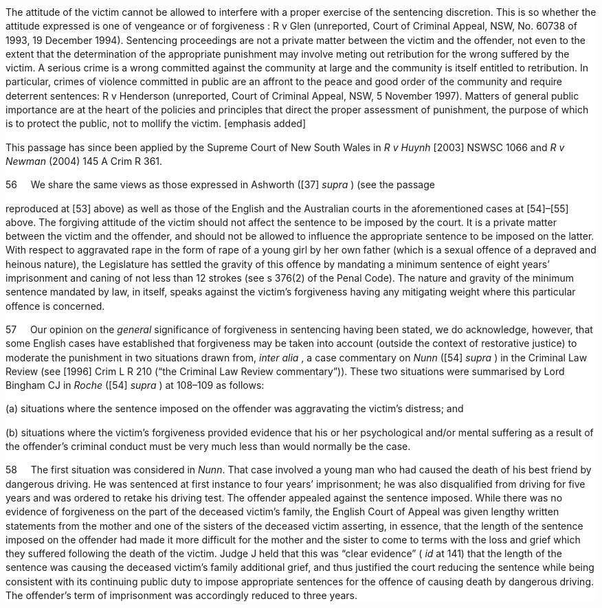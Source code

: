  The attitude of the victim cannot be allowed to interfere with a proper exercise of the sentencing discretion. This is so whether the attitude expressed is one of vengeance or of forgiveness : R v Glen (unreported, Court of Criminal Appeal, NSW, No. 60738 of 1993, 19 December 1994). Sentencing proceedings are not a private matter between the victim and the offender, not even to the extent that the determination of the appropriate punishment may involve meting out retribution for the wrong suffered by the victim. A serious crime is a wrong committed against the community at large and the community is itself entitled to retribution. In particular, crimes of violence committed in public are an affront to the peace and good order of the community and require deterrent sentences: R v Henderson (unreported, Court of Criminal Appeal, NSW, 5 November 1997). Matters of general public importance are at the heart of the policies and principles that direct the proper assessment of punishment, the purpose of which is to protect the public, not to mollify the victim. [emphasis added] 

This passage has since been applied by the Supreme Court of New South Wales in _R v Huynh_ [2003] NSWSC 1066 and _R v Newman_ (2004) 145 A Crim R 361. 

56     We share the same views as those expressed in Ashworth ([37] _supra_ ) (see the passage 


reproduced at [53] above) as well as those of the English and the Australian courts in the aforementioned cases at [54]–[55] above. The forgiving attitude of the victim should not affect the sentence to be imposed by the court. It is a private matter between the victim and the offender, and should not be allowed to influence the appropriate sentence to be imposed on the latter. With respect to aggravated rape in the form of rape of a young girl by her own father (which is a sexual offence of a depraved and heinous nature), the Legislature has settled the gravity of this offence by mandating a minimum sentence of eight years’ imprisonment and caning of not less than 12 strokes (see s 376(2) of the Penal Code). The nature and gravity of the minimum sentence mandated by law, in itself, speaks against the victim’s forgiveness having any mitigating weight where this particular offence is concerned. 

57     Our opinion on the _general_ significance of forgiveness in sentencing having been stated, we do acknowledge, however, that some English cases have established that forgiveness may be taken into account (outside the context of restorative justice) to moderate the punishment in two situations drawn from, _inter alia_ , a case commentary on _Nunn_ ([54] _supra_ ) in the Criminal Law Review (see [1996] Crim L R 210 (“the Criminal Law Review commentary”)). These two situations were summarised by Lord Bingham CJ in _Roche_ ([54] _supra_ ) at 108–109 as follows: 

 (a) situations where the sentence imposed on the offender was aggravating the victim’s distress; and 

 (b) situations where the victim’s forgiveness provided evidence that his or her psychological and/or mental suffering as a result of the offender’s criminal conduct must be very much less than would normally be the case. 

58     The first situation was considered in _Nunn_. That case involved a young man who had caused the death of his best friend by dangerous driving. He was sentenced at first instance to four years’ imprisonment; he was also disqualified from driving for five years and was ordered to retake his driving test. The offender appealed against the sentence imposed. While there was no evidence of forgiveness on the part of the deceased victim’s family, the English Court of Appeal was given lengthy written statements from the mother and one of the sisters of the deceased victim asserting, in essence, that the length of the sentence imposed on the offender had made it more difficult for the mother and the sister to come to terms with the loss and grief which they suffered following the death of the victim. Judge J held that this was “clear evidence” ( _id_ at 141) that the length of the sentence was causing the deceased victim’s family additional grief, and thus justified the court reducing the sentence while being consistent with its continuing public duty to impose appropriate sentences for the offence of causing death by dangerous driving. The offender’s term of imprisonment was accordingly reduced to three years. 
